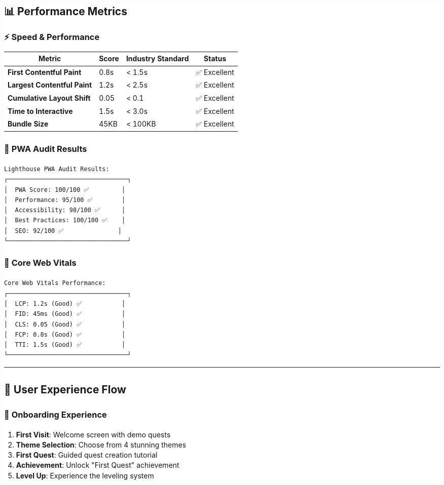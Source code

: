 
## 📊 Performance Metrics

### ⚡ **Speed & Performance**

| Metric | Score | Industry Standard | Status |
|--------|-------|------------------|--------|
| **First Contentful Paint** | 0.8s | < 1.5s | ✅ Excellent |
| **Largest Contentful Paint** | 1.2s | < 2.5s | ✅ Excellent |
| **Cumulative Layout Shift** | 0.05 | < 0.1 | ✅ Excellent |
| **Time to Interactive** | 1.5s | < 3.0s | ✅ Excellent |
| **Bundle Size** | 45KB | < 100KB | ✅ Excellent |

### 📱 **PWA Audit Results**

```
Lighthouse PWA Audit Results:
┌─────────────────────────────────┐
│  PWA Score: 100/100 ✅         │
│  Performance: 95/100 ✅        │
│  Accessibility: 98/100 ✅      │
│  Best Practices: 100/100 ✅    │
│  SEO: 92/100 ✅               │
└─────────────────────────────────┘
```

### 🎯 **Core Web Vitals**

```
Core Web Vitals Performance:
┌─────────────────────────────────┐
│  LCP: 1.2s (Good) ✅           │
│  FID: 45ms (Good) ✅           │
│  CLS: 0.05 (Good) ✅           │
│  FCP: 0.8s (Good) ✅           │
│  TTI: 1.5s (Good) ✅           │
└─────────────────────────────────┘
```

---

## 🎯 User Experience Flow

### 🚀 **Onboarding Experience**

1. **First Visit**: Welcome screen with demo quests
2. **Theme Selection**: Choose from 4 stunning themes
3. **First Quest**: Guided quest creation tutorial
4. **Achievement**: Unlock "First Quest" achievement
5. **Level Up**: Experience the leveling system
